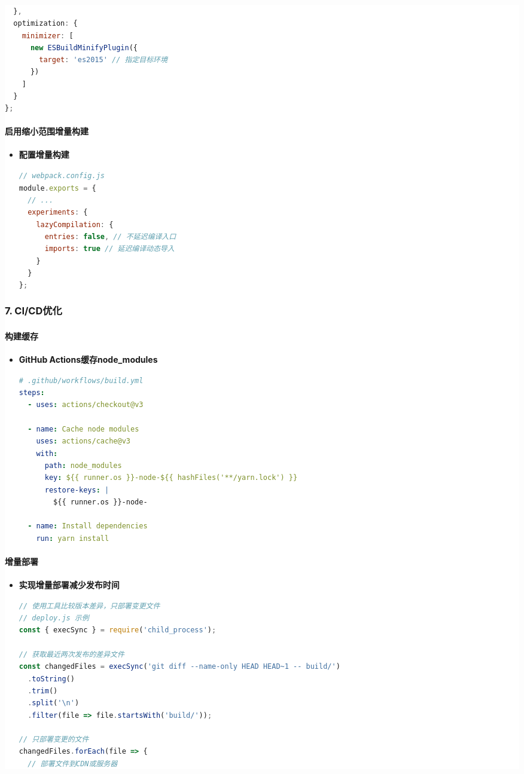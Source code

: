   ```js
    },
    optimization: {
      minimizer: [
        new ESBuildMinifyPlugin({
          target: 'es2015' // 指定目标环境
        })
      ]
    }
  };
  ```

#### 启用缩小范围增量构建
- **配置增量构建**
  ```js
  // webpack.config.js
  module.exports = {
    // ...
    experiments: {
      lazyCompilation: {
        entries: false, // 不延迟编译入口
        imports: true // 延迟编译动态导入
      }
    }
  };
  ```

### 7. CI/CD优化

#### 构建缓存
- **GitHub Actions缓存node_modules**
  ```yaml
  # .github/workflows/build.yml
  steps:
    - uses: actions/checkout@v3
    
    - name: Cache node modules
      uses: actions/cache@v3
      with:
        path: node_modules
        key: ${{ runner.os }}-node-${{ hashFiles('**/yarn.lock') }}
        restore-keys: |
          ${{ runner.os }}-node-
    
    - name: Install dependencies
      run: yarn install
  ```

#### 增量部署
- **实现增量部署减少发布时间**
  ```js
  // 使用工具比较版本差异，只部署变更文件
  // deploy.js 示例
  const { execSync } = require('child_process');
  
  // 获取最近两次发布的差异文件
  const changedFiles = execSync('git diff --name-only HEAD HEAD~1 -- build/')
    .toString()
    .trim()
    .split('\n')
    .filter(file => file.startsWith('build/'));
  
  // 只部署变更的文件
  changedFiles.forEach(file => {
    // 部署文件到CDN或服务器
  ```